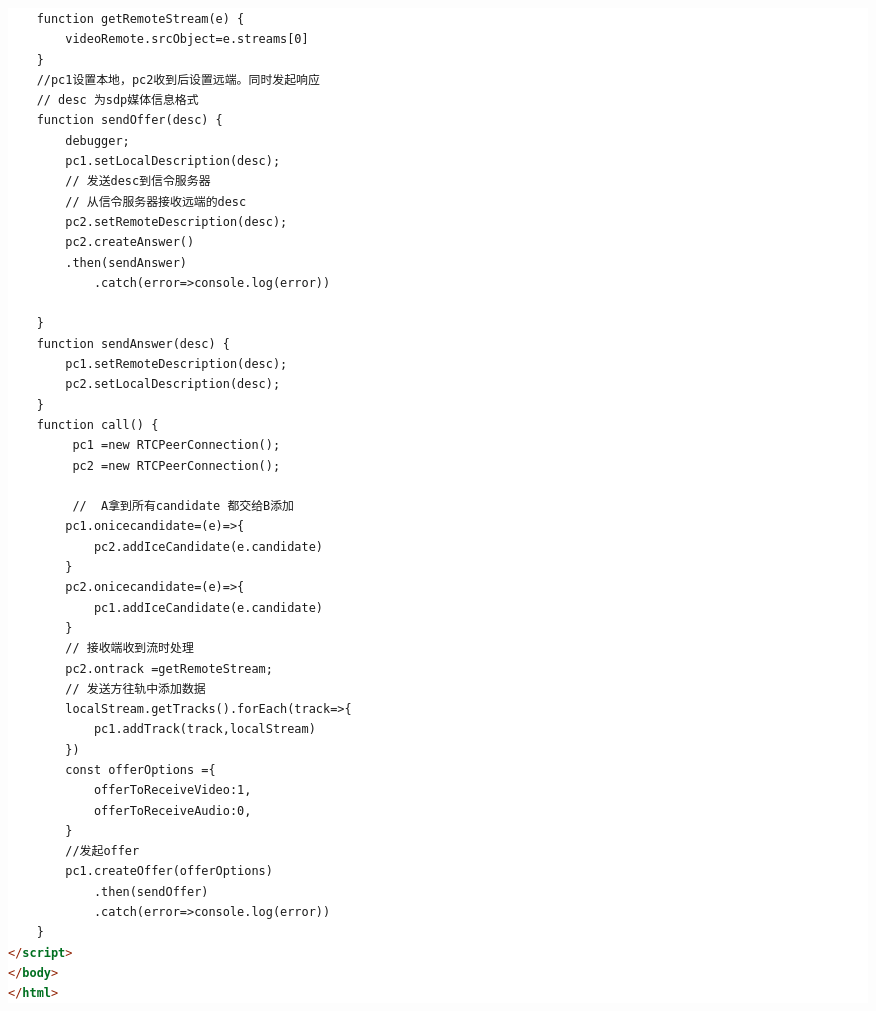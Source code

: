 ```html
    function getRemoteStream(e) {
        videoRemote.srcObject=e.streams[0]
    }
    //pc1设置本地，pc2收到后设置远端。同时发起响应
    // desc 为sdp媒体信息格式
    function sendOffer(desc) {
        debugger;
        pc1.setLocalDescription(desc);
        // 发送desc到信令服务器
        // 从信令服务器接收远端的desc
        pc2.setRemoteDescription(desc);
        pc2.createAnswer()
        .then(sendAnswer)
            .catch(error=>console.log(error))

    }
    function sendAnswer(desc) {
        pc1.setRemoteDescription(desc);
        pc2.setLocalDescription(desc);
    }
    function call() {
         pc1 =new RTCPeerConnection();
         pc2 =new RTCPeerConnection();

         //  A拿到所有candidate 都交给B添加
        pc1.onicecandidate=(e)=>{
            pc2.addIceCandidate(e.candidate)
        }
        pc2.onicecandidate=(e)=>{
            pc1.addIceCandidate(e.candidate)
        }
        // 接收端收到流时处理
        pc2.ontrack =getRemoteStream;
        // 发送方往轨中添加数据
        localStream.getTracks().forEach(track=>{
            pc1.addTrack(track,localStream)
        })
        const offerOptions ={
            offerToReceiveVideo:1,
            offerToReceiveAudio:0,
        }
        //发起offer
        pc1.createOffer(offerOptions)
            .then(sendOffer)
            .catch(error=>console.log(error))
    }
</script>
</body>
</html>
```
